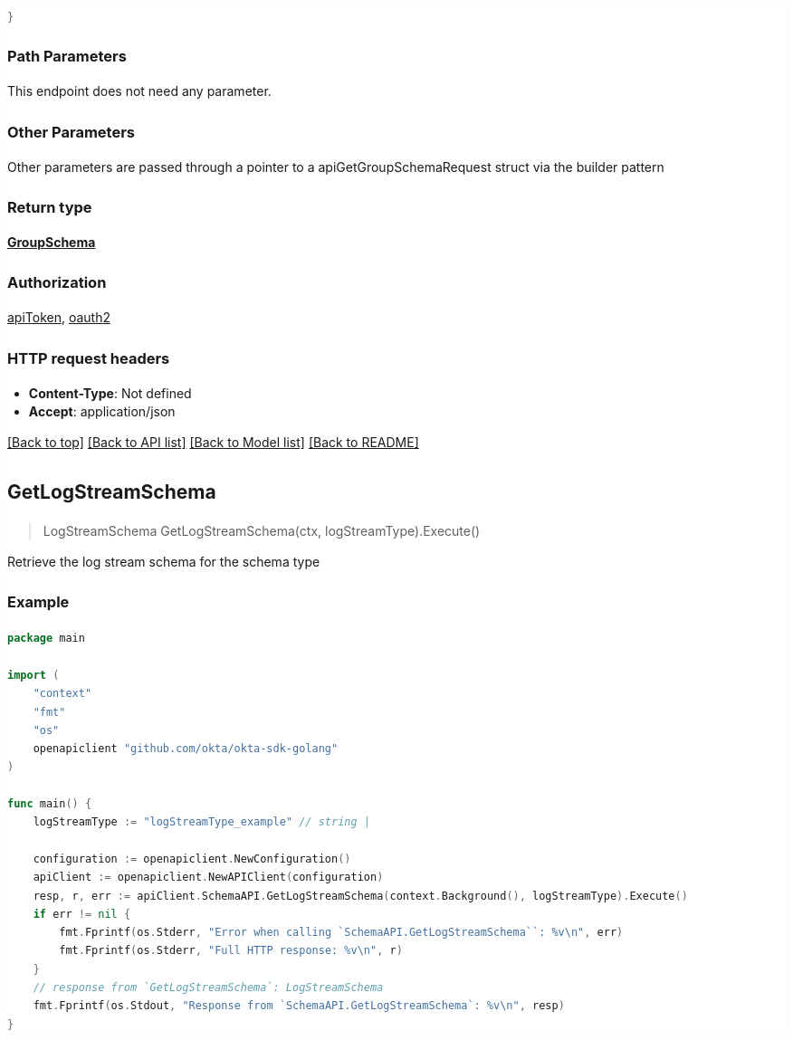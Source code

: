 ```go
}
```

### Path Parameters

This endpoint does not need any parameter.

### Other Parameters

Other parameters are passed through a pointer to a apiGetGroupSchemaRequest struct via the builder pattern


### Return type

[**GroupSchema**](GroupSchema.md)

### Authorization

[apiToken](../README.md#apiToken), [oauth2](../README.md#oauth2)

### HTTP request headers

- **Content-Type**: Not defined
- **Accept**: application/json

[[Back to top]](#) [[Back to API list]](../README.md#documentation-for-api-endpoints)
[[Back to Model list]](../README.md#documentation-for-models)
[[Back to README]](../README.md)


## GetLogStreamSchema

> LogStreamSchema GetLogStreamSchema(ctx, logStreamType).Execute()

Retrieve the log stream schema for the schema type



### Example

```go
package main

import (
	"context"
	"fmt"
	"os"
	openapiclient "github.com/okta/okta-sdk-golang"
)

func main() {
	logStreamType := "logStreamType_example" // string | 

	configuration := openapiclient.NewConfiguration()
	apiClient := openapiclient.NewAPIClient(configuration)
	resp, r, err := apiClient.SchemaAPI.GetLogStreamSchema(context.Background(), logStreamType).Execute()
	if err != nil {
		fmt.Fprintf(os.Stderr, "Error when calling `SchemaAPI.GetLogStreamSchema``: %v\n", err)
		fmt.Fprintf(os.Stderr, "Full HTTP response: %v\n", r)
	}
	// response from `GetLogStreamSchema`: LogStreamSchema
	fmt.Fprintf(os.Stdout, "Response from `SchemaAPI.GetLogStreamSchema`: %v\n", resp)
}
```
